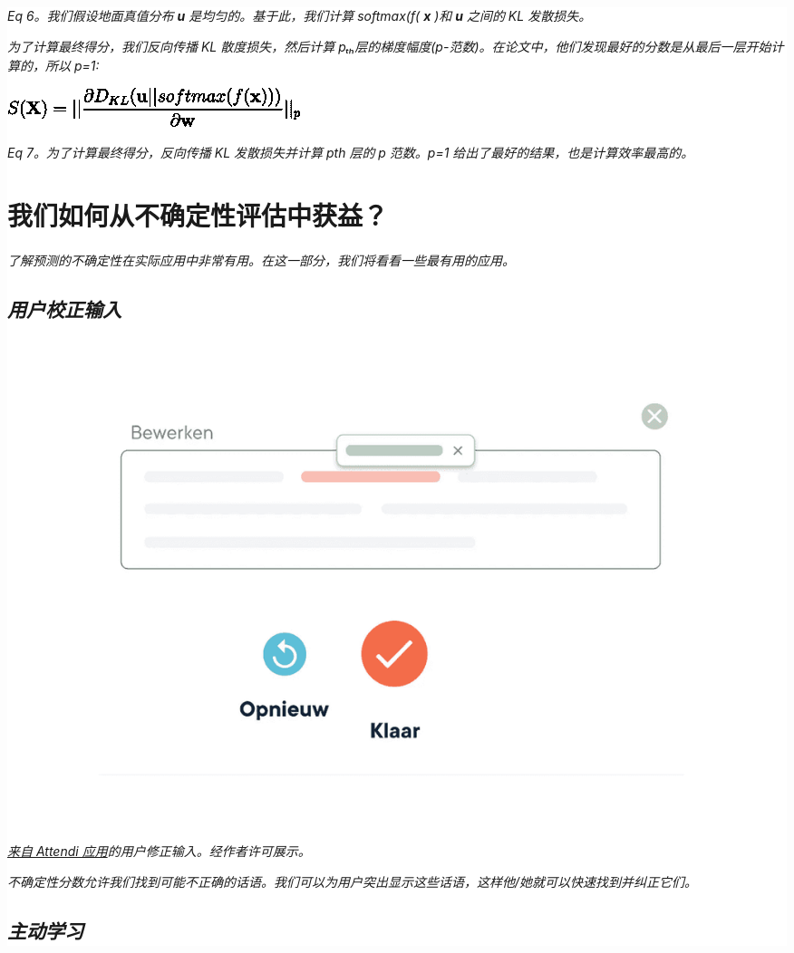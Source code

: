 *Eq 6。我们假设地面真值分布 **u** 是均匀的。基于此，我们计算 softmax(f( **x** )和 **u** 之间的 KL 发散损失。*

*为了计算最终得分，我们反向传播 KL 散度损失，然后计算 pₜₕ层的梯度幅度(p-范数)。在论文中，他们发现最好的分数是从最后一层开始计算的，所以 *p=1:**

*![](img/4a9dccb0a005c59bca474e423352fc9f.png)*

*Eq 7。为了计算最终得分，反向传播 KL 发散损失并计算 pth 层的 p 范数。p=1 给出了最好的结果，也是计算效率最高的。*

# **我们如何从不确定性评估中获益？**

*了解预测的不确定性在实际应用中非常有用。在这一部分，我们将看看一些最有用的应用。*

## *用户校正输入*

*![](img/9c83b923965c0658daf07777e14deac8.png)*

*[来自 Attendi 应用](https://www.attendi.nl/en/speech-service/)的用户修正输入。经作者许可展示。*

*不确定性分数允许我们找到可能不正确的话语。我们可以为用户突出显示这些话语，这样他/她就可以快速找到并纠正它们。*

## *主动学习*
